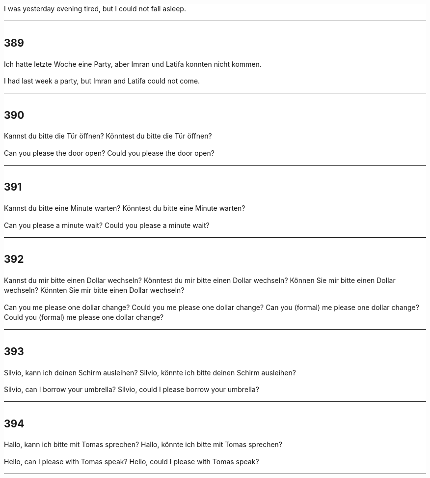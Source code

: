 
I was yesterday evening tired, but I could not fall asleep.

---

## 389
Ich hatte letzte Woche eine Party, aber Imran und Latifa konnten nicht kommen. 


I had last week a party, but Imran and Latifa could not come.

---

## 390
Kannst du bitte die Tür öffnen? Könntest du bitte die Tür öffnen? 


Can you please the door open? Could you please the door open?

---

## 391
Kannst du bitte eine Minute warten? Könntest du bitte eine Minute warten? 


Can you please a minute wait? Could you please a minute wait?

---

## 392
Kannst du mir bitte einen Dollar wechseln? Könntest du mir bitte einen Dollar wechseln? Können Sie mir bitte einen Dollar wechseln? Könnten Sie mir bitte einen Dollar wechseln? 


Can you me please one dollar change? Could you me please one dollar change? Can you (formal) me please one dollar change? Could you (formal) me please one dollar change?

---

## 393
Silvio, kann ich deinen Schirm ausleihen? Silvio, könnte ich bitte deinen Schirm ausleihen? 


Silvio, can I borrow your umbrella? Silvio, could I please borrow your umbrella?

---

## 394
Hallo, kann ich bitte mit Tomas sprechen? Hallo, könnte ich bitte mit Tomas sprechen? 


Hello, can I please with Tomas speak? Hello, could I please with Tomas speak?

---
